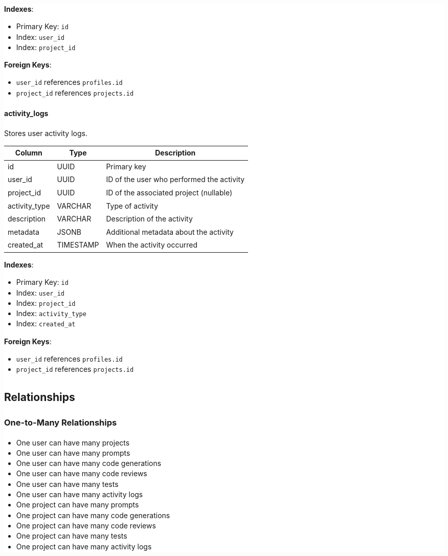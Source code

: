 **Indexes**:
- Primary Key: `id`
- Index: `user_id`
- Index: `project_id`

**Foreign Keys**:
- `user_id` references `profiles.id`
- `project_id` references `projects.id`

#### activity_logs

Stores user activity logs.

| Column | Type | Description |
|--------|------|-------------|
| id | UUID | Primary key |
| user_id | UUID | ID of the user who performed the activity |
| project_id | UUID | ID of the associated project (nullable) |
| activity_type | VARCHAR | Type of activity |
| description | VARCHAR | Description of the activity |
| metadata | JSONB | Additional metadata about the activity |
| created_at | TIMESTAMP | When the activity occurred |

**Indexes**:
- Primary Key: `id`
- Index: `user_id`
- Index: `project_id`
- Index: `activity_type`
- Index: `created_at`

**Foreign Keys**:
- `user_id` references `profiles.id`
- `project_id` references `projects.id`

## Relationships

### One-to-Many Relationships

- One user can have many projects
- One user can have many prompts
- One user can have many code generations
- One user can have many code reviews
- One user can have many tests
- One user can have many activity logs
- One project can have many prompts
- One project can have many code generations
- One project can have many code reviews
- One project can have many tests
- One project can have many activity logs
